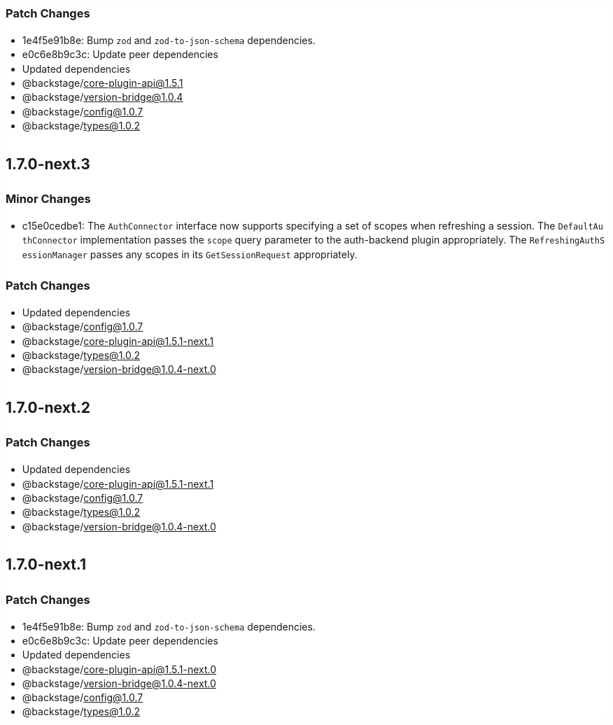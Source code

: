 ### Patch Changes

- 1e4f5e91b8e: Bump `zod` and `zod-to-json-schema` dependencies.
- e0c6e8b9c3c: Update peer dependencies
- Updated dependencies
 - @backstage/core-plugin-api@1.5.1
 - @backstage/version-bridge@1.0.4
 - @backstage/config@1.0.7
 - @backstage/types@1.0.2

## 1.7.0-next.3

### Minor Changes

- c15e0cedbe1: The `AuthConnector` interface now supports specifying a set of scopes when
 refreshing a session. The `DefaultAuthConnector` implementation passes the
 `scope` query parameter to the auth-backend plugin appropriately. The
 `RefreshingAuthSessionManager` passes any scopes in its `GetSessionRequest`
 appropriately.

### Patch Changes

- Updated dependencies
 - @backstage/config@1.0.7
 - @backstage/core-plugin-api@1.5.1-next.1
 - @backstage/types@1.0.2
 - @backstage/version-bridge@1.0.4-next.0

## 1.7.0-next.2

### Patch Changes

- Updated dependencies
 - @backstage/core-plugin-api@1.5.1-next.1
 - @backstage/config@1.0.7
 - @backstage/types@1.0.2
 - @backstage/version-bridge@1.0.4-next.0

## 1.7.0-next.1

### Patch Changes

- 1e4f5e91b8e: Bump `zod` and `zod-to-json-schema` dependencies.
- e0c6e8b9c3c: Update peer dependencies
- Updated dependencies
 - @backstage/core-plugin-api@1.5.1-next.0
 - @backstage/version-bridge@1.0.4-next.0
 - @backstage/config@1.0.7
 - @backstage/types@1.0.2
